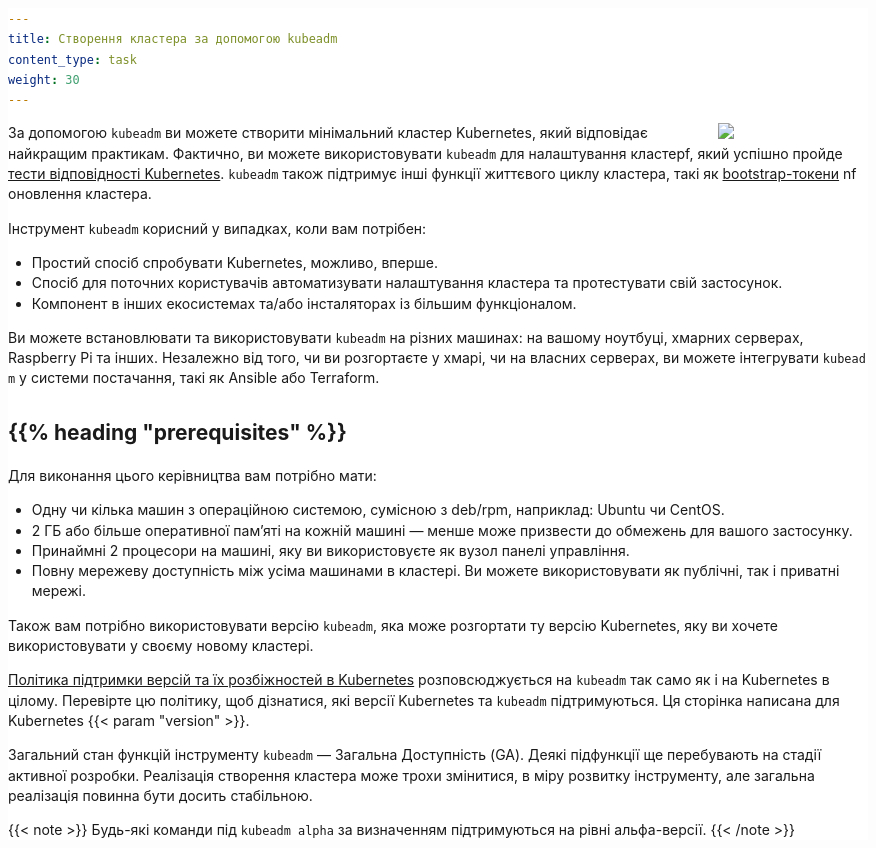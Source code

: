 ```yaml
---
title: Створення кластера за допомогою kubeadm
content_type: task
weight: 30
---
```




<img src="/images/kubeadm-stacked-color.png" align="right" width="150px"></img>

За допомогою `kubeadm` ви можете створити мінімальний кластер Kubernetes, який відповідає найкращим практикам. Фактично, ви можете використовувати `kubeadm` для налаштування кластерf, який успішно пройде [тести відповідності Kubernetes](/blog/2017/10/software-conformance-certification/). `kubeadm` також підтримує інші функції життєвого циклу кластера, такі як [bootstrap-токени](/docs/reference/access-authn-authz/bootstrap-tokens/) nf оновлення кластера.

Інструмент `kubeadm` корисний у випадках, коли вам потрібен:

- Простий спосіб спробувати Kubernetes, можливо, вперше.
- Спосіб для поточних користувачів автоматизувати налаштування кластера та протестувати свій застосунок.
- Компонент в інших екосистемах та/або інсталяторах із більшим
  функціоналом.

Ви можете встановлювати та використовувати `kubeadm` на різних машинах: на вашому ноутбуці, хмарних серверах, Raspberry Pi та інших. Незалежно від того, чи ви розгортаєте у хмарі, чи на власних серверах, ви можете інтегрувати `kubeadm` у системи постачання, такі як Ansible або Terraform.

## {{% heading "prerequisites" %}}

Для виконання цього керівництва вам потрібно мати:

- Одну чи кілька машин з операційною системою, сумісною з deb/rpm, наприклад: Ubuntu чи CentOS.
- 2 ГБ або більше оперативної памʼяті на кожній машині — менше може призвести до обмежень для вашого застосунку.
- Принаймні 2 процесори на машині, яку ви використовуєте як вузол панелі управління.
- Повну мережеву доступність між усіма машинами в кластері. Ви можете використовувати як публічні, так і приватні мережі.

Також вам потрібно використовувати версію `kubeadm`, яка може розгортати ту версію
Kubernetes, яку ви хочете використовувати у своєму новому кластері.

[Політика підтримки версій та їх розбіжностей в Kubernetes](/docs/setup/release/version-skew-policy/#supported-versions) розповсюджується на `kubeadm` так само як і на Kubernetes в цілому. Перевірте цю політику, щоб дізнатися, які версії Kubernetes та `kubeadm` підтримуються. Ця сторінка написана для Kubernetes {{< param "version" >}}.

Загальний стан функцій інструменту `kubeadm` — Загальна Доступність (GA). Деякі підфункції ще перебувають на стадії активної розробки. Реалізація створення кластера може трохи змінитися, в міру розвитку інструменту, але загальна реалізація повинна бути досить стабільною.

{{< note >}}
Будь-які команди під `kubeadm alpha` за визначенням підтримуються на рівні альфа-версії.
{{< /note >}}
